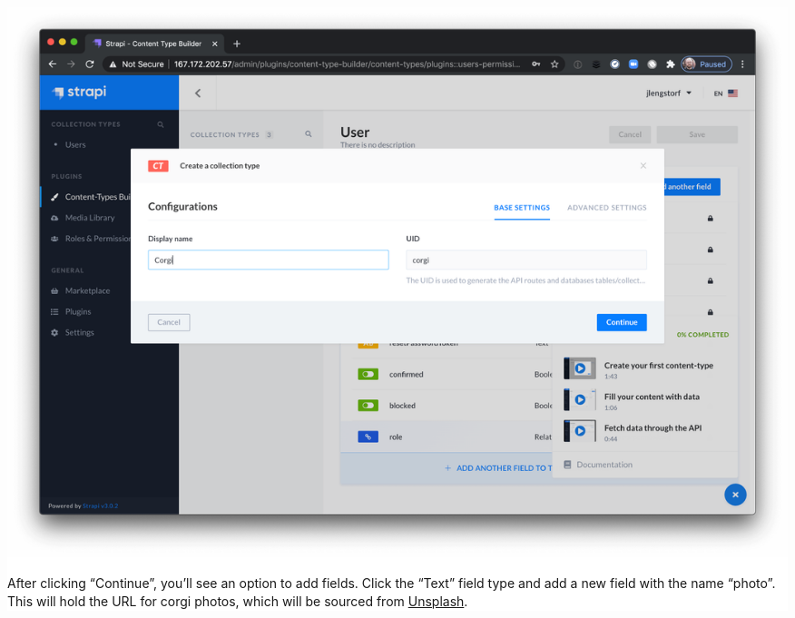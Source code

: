 ![Create a collection type in Strapi.](/v3/img/blog/strapi-create-collection-type.png)

After clicking “Continue”, you’ll see an option to add fields. Click the “Text” field type and add a new field with the name “photo”. This will hold the URL for corgi photos, which will be sourced from [Unsplash](https://unsplash.com/s/photos/corgi).
